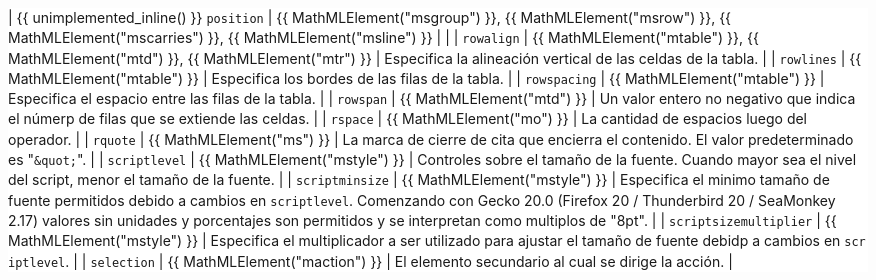 | {{ unimplemented_inline() }} `position`                                                        | {{ MathMLElement("msgroup") }}, {{ MathMLElement("msrow") }}, {{ MathMLElement("mscarries") }}, {{ MathMLElement("msline") }}                                           |                                                                                                                                                                                                                                                          |
| `rowalign`                                                                                     | {{ MathMLElement("mtable") }}, {{ MathMLElement("mtd") }}, {{ MathMLElement("mtr") }}                                                                                   | Especifica la alineación vertical de las celdas de la tabla.                                                                                                                                                                                             |
| `rowlines`                                                                                     | {{ MathMLElement("mtable") }}                                                                                                                                           | Especifica los bordes de las filas de la tabla.                                                                                                                                                                                                          |
| `rowspacing`                                                                                   | {{ MathMLElement("mtable") }}                                                                                                                                           | Especifica el espacio entre las filas de la tabla.                                                                                                                                                                                                       |
| `rowspan`                                                                                      | {{ MathMLElement("mtd") }}                                                                                                                                              | Un valor entero no negativo que indica el númerp de filas que se extiende las celdas.                                                                                                                                                                    |
| `rspace`                                                                                       | {{ MathMLElement("mo") }}                                                                                                                                               | La cantidad de espacios luego del operador.                                                                                                                                                                                                              |
| `rquote`                                                                                       | {{ MathMLElement("ms") }}                                                                                                                                               | La marca de cierre de cita que encierra el contenido. El valor predeterminado es "`&quot;`".                                                                                                                                                             |
| `scriptlevel`                                                                                  | {{ MathMLElement("mstyle") }}                                                                                                                                           | Controles sobre el tamaño de la fuente. Cuando mayor sea el nivel del script, menor el tamaño de la fuente.                                                                                                                                              |
| `scriptminsize`                                                                                | {{ MathMLElement("mstyle") }}                                                                                                                                           | Especifica el minimo tamaño de fuente permitidos debido a cambios en `scriptlevel`. Comenzando con Gecko 20.0 (Firefox 20 / Thunderbird 20 / SeaMonkey 2.17) valores sin unidades y porcentajes son permitidos y se interpretan como multiplos de "8pt". |
| `scriptsizemultiplier`                                                                         | {{ MathMLElement("mstyle") }}                                                                                                                                           | Especifica el multiplicador a ser utilizado para ajustar el tamaño de fuente debidp a cambios en `scriptlevel`.                                                                                                                                          |
| `selection`                                                                                    | {{ MathMLElement("maction") }}                                                                                                                                          | El elemento secundario al cual se dirige la acción.                                                                                                                                                                                                      |